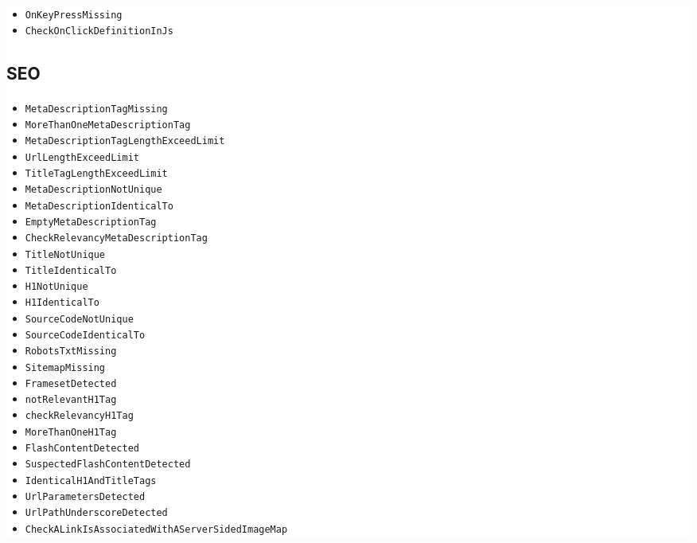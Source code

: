 * `OnKeyPressMissing`
* `CheckOnClickDefinitionInJs`

## SEO

* `MetaDescriptionTagMissing`
* `MoreThanOneMetaDescriptionTag`
* `MetaDescriptionTagLengthExceedLimit`
* `UrlLengthExceedLimit`
* `TitleTagLengthExceedLimit`
* `MetaDescriptionNotUnique`
* `MetaDescriptionIdenticalTo`
* `EmptyMetaDescriptionTag`
* `CheckRelevancyMetaDescriptionTag`
* `TitleNotUnique`
* `TitleIdenticalTo`
* `H1NotUnique`
* `H1IdenticalTo`
* `SourceCodeNotUnique`
* `SourceCodeIdenticalTo`
* `RobotsTxtMissing`
* `SitemapMissing`
* `FramesetDetected`
* `notRelevantH1Tag`
* `checkRelevancyH1Tag`
* `MoreThanOneH1Tag`
* `FlashContentDetected`
* `SuspectedFlashContentDetected`
* `IdenticalH1AndTitleTags`
* `UrlParametersDetected`
* `UrlPathUnderscoreDetected`
* `CheckALinkIsAssociatedWithAServerSidedImageMap`

